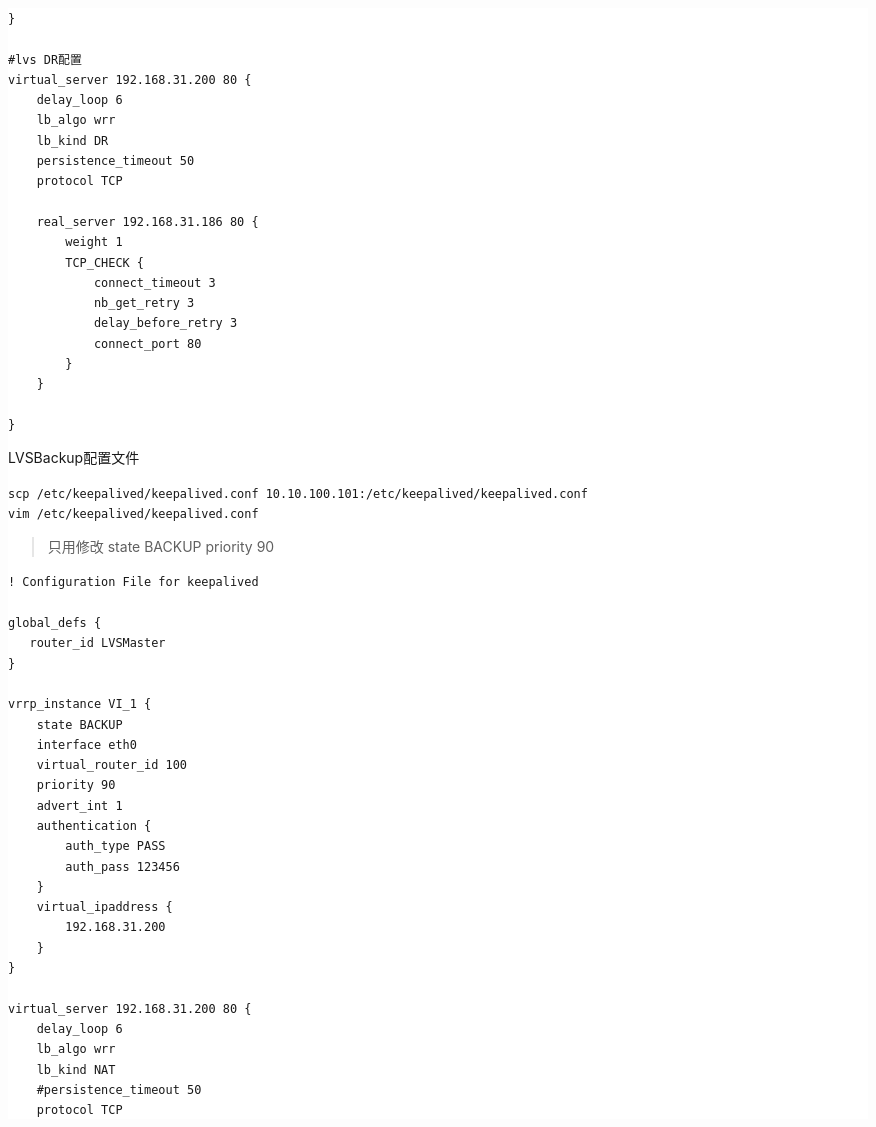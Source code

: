 	}
	
	#lvs DR配置
	virtual_server 192.168.31.200 80 {
	    delay_loop 6
	    lb_algo wrr
	    lb_kind DR
	    persistence_timeout 50
	    protocol TCP
	
	    real_server 192.168.31.186 80 {
	        weight 1
	        TCP_CHECK {
	            connect_timeout 3
	            nb_get_retry 3
	            delay_before_retry 3
	            connect_port 80
	        }
	    }
	
	}

LVSBackup配置文件
	
	scp /etc/keepalived/keepalived.conf 10.10.100.101:/etc/keepalived/keepalived.conf
	vim /etc/keepalived/keepalived.conf

> 只用修改  state BACKUP  priority 90

	! Configuration File for keepalived
	
	global_defs {
	   router_id LVSMaster
	}
	
	vrrp_instance VI_1 {
	    state BACKUP
	    interface eth0
	    virtual_router_id 100
	    priority 90
	    advert_int 1
	    authentication {
	        auth_type PASS
	        auth_pass 123456 
	    } 
	    virtual_ipaddress {
	        192.168.31.200
	    }
	}
	
	virtual_server 192.168.31.200 80 {
	    delay_loop 6
	    lb_algo wrr
	    lb_kind NAT
	    #persistence_timeout 50
	    protocol TCP
	